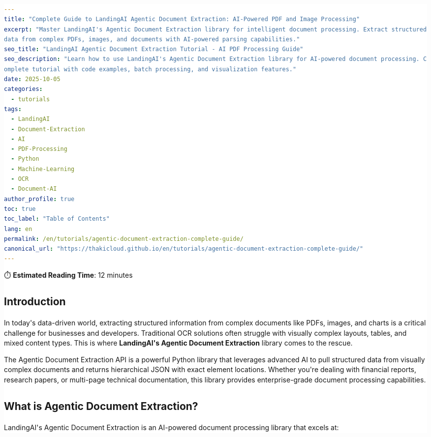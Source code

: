 ```yaml
---
title: "Complete Guide to LandingAI Agentic Document Extraction: AI-Powered PDF and Image Processing"
excerpt: "Master LandingAI's Agentic Document Extraction library for intelligent document processing. Extract structured data from complex PDFs, images, and documents with AI-powered parsing capabilities."
seo_title: "LandingAI Agentic Document Extraction Tutorial - AI PDF Processing Guide"
seo_description: "Learn how to use LandingAI's Agentic Document Extraction library for AI-powered document processing. Complete tutorial with code examples, batch processing, and visualization features."
date: 2025-10-05
categories:
  - tutorials
tags:
  - LandingAI
  - Document-Extraction
  - AI
  - PDF-Processing
  - Python
  - Machine-Learning
  - OCR
  - Document-AI
author_profile: true
toc: true
toc_label: "Table of Contents"
lang: en
permalink: /en/tutorials/agentic-document-extraction-complete-guide/
canonical_url: "https://thakicloud.github.io/en/tutorials/agentic-document-extraction-complete-guide/"
---
```


⏱️ **Estimated Reading Time**: 12 minutes

## Introduction

In today's data-driven world, extracting structured information from complex documents like PDFs, images, and charts is a critical challenge for businesses and developers. Traditional OCR solutions often struggle with visually complex layouts, tables, and mixed content types. This is where **LandingAI's Agentic Document Extraction** library comes to the rescue.

The Agentic Document Extraction API is a powerful Python library that leverages advanced AI to pull structured data from visually complex documents and returns hierarchical JSON with exact element locations. Whether you're dealing with financial reports, research papers, or multi-page technical documentation, this library provides enterprise-grade document processing capabilities.

## What is Agentic Document Extraction?

LandingAI's Agentic Document Extraction is an AI-powered document processing library that excels at:
